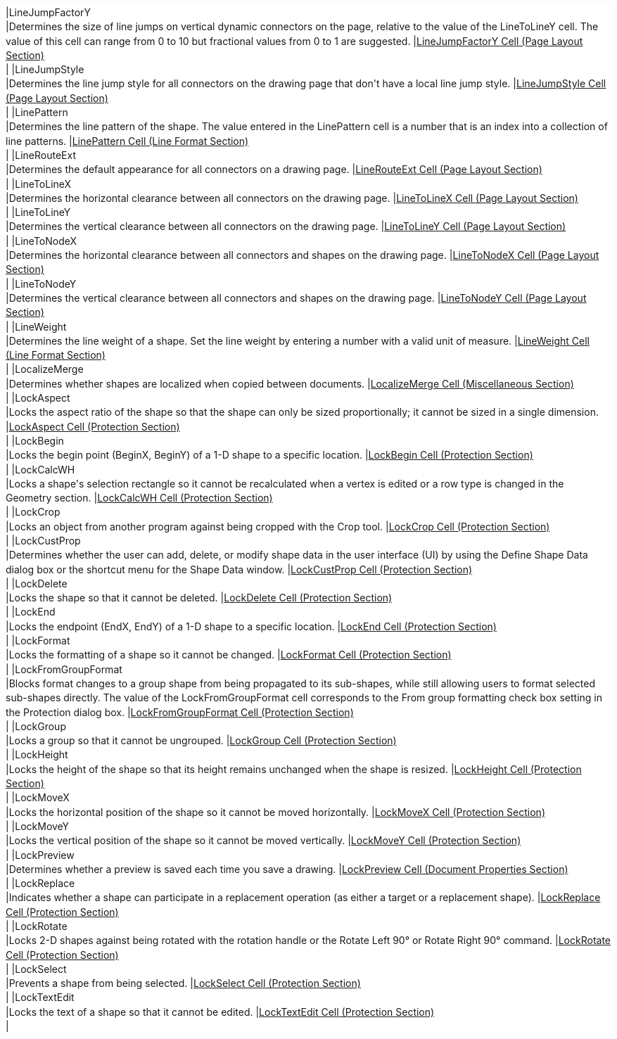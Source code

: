 |LineJumpFactorY  <br/> |Determines the size of line jumps on vertical dynamic connectors on the page, relative to the value of the LineToLineY cell. The value of this cell can range from 0 to 10 but fractional values from 0 to 1 are suggested. |[LineJumpFactorY Cell (Page Layout Section)](linejumpfactory-cell-page-layout-section.md) <br/> |
|LineJumpStyle  <br/> |Determines the line jump style for all connectors on the drawing page that don't have a local line jump style. |[LineJumpStyle Cell (Page Layout Section)](linejumpstyle-cell-page-layout-section.md) <br/> |
|LinePattern  <br/> |Determines the line pattern of the shape. The value entered in the LinePattern cell is a number that is an index into a collection of line patterns. |[LinePattern Cell (Line Format Section)](linepattern-cell-line-format-section.md) <br/> |
|LineRouteExt  <br/> |Determines the default appearance for all connectors on a drawing page. |[LineRouteExt Cell (Page Layout Section)](linerouteext-cell-page-layout-section.md) <br/> |
|LineToLineX  <br/> |Determines the horizontal clearance between all connectors on the drawing page. |[LineToLineX Cell (Page Layout Section)](linetolinex-cell-page-layout-section.md) <br/> |
|LineToLineY  <br/> |Determines the vertical clearance between all connectors on the drawing page. |[LineToLineY Cell (Page Layout Section)](linetoliney-cell-page-layout-section.md) <br/> |
|LineToNodeX  <br/> |Determines the horizontal clearance between all connectors and shapes on the drawing page. |[LineToNodeX Cell (Page Layout Section)](linetonodex-cell-page-layout-section.md) <br/> |
|LineToNodeY  <br/> |Determines the vertical clearance between all connectors and shapes on the drawing page. |[LineToNodeY Cell (Page Layout Section)](linetonodey-cell-page-layout-section.md) <br/> |
|LineWeight  <br/> |Determines the line weight of a shape. Set the line weight by entering a number with a valid unit of measure. |[LineWeight Cell (Line Format Section)](lineweight-cell-line-format-section.md) <br/> |
|LocalizeMerge  <br/> |Determines whether shapes are localized when copied between documents. |[LocalizeMerge Cell (Miscellaneous Section)](localizemerge-cell-miscellaneous-section.md) <br/> |
|LockAspect  <br/> |Locks the aspect ratio of the shape so that the shape can only be sized proportionally; it cannot be sized in a single dimension. |[LockAspect Cell (Protection Section)](lockaspect-cell-protection-section.md) <br/> |
|LockBegin  <br/> |Locks the begin point (BeginX, BeginY) of a 1-D shape to a specific location. |[LockBegin Cell (Protection Section)](lockbegin-cell-protection-section.md) <br/> |
|LockCalcWH  <br/> |Locks a shape's selection rectangle so it cannot be recalculated when a vertex is edited or a row type is changed in the Geometry section. |[LockCalcWH Cell (Protection Section)](lockcalcwh-cell-protection-section.md) <br/> |
|LockCrop  <br/> |Locks an object from another program against being cropped with the Crop tool. |[LockCrop Cell (Protection Section)](lockcrop-cell-protection-section.md) <br/> |
|LockCustProp  <br/> |Determines whether the user can add, delete, or modify shape data in the user interface (UI) by using the Define Shape Data dialog box or the shortcut menu for the Shape Data window. |[LockCustProp Cell (Protection Section)](lockcustprop-cell-protection-section.md) <br/> |
|LockDelete  <br/> |Locks the shape so that it cannot be deleted. |[LockDelete Cell (Protection Section)](lockdelete-cell-protection-section.md) <br/> |
|LockEnd  <br/> |Locks the endpoint (EndX, EndY) of a 1-D shape to a specific location. |[LockEnd Cell (Protection Section)](lockend-cell-protection-section.md) <br/> |
|LockFormat  <br/> |Locks the formatting of a shape so it cannot be changed. |[LockFormat Cell (Protection Section)](lockformat-cell-protection-section.md) <br/> |
|LockFromGroupFormat  <br/> |Blocks format changes to a group shape from being propagated to its sub-shapes, while still allowing users to format selected sub-shapes directly. The value of the LockFromGroupFormat cell corresponds to the From group formatting check box setting in the Protection dialog box. |[LockFromGroupFormat Cell (Protection Section)](lockfromgroupformat-cell-protection-section.md) <br/> |
|LockGroup  <br/> |Locks a group so that it cannot be ungrouped. |[LockGroup Cell (Protection Section)](lockgroup-cell-protection-section.md) <br/> |
|LockHeight  <br/> |Locks the height of the shape so that its height remains unchanged when the shape is resized. |[LockHeight Cell (Protection Section)](lockheight-cell-protection-section.md) <br/> |
|LockMoveX  <br/> |Locks the horizontal position of the shape so it cannot be moved horizontally. |[LockMoveX Cell (Protection Section)](lockmovex-cell-protection-section.md) <br/> |
|LockMoveY  <br/> |Locks the vertical position of the shape so it cannot be moved vertically. |[LockMoveY Cell (Protection Section)](lockmovey-cell-protection-section.md) <br/> |
|LockPreview  <br/> |Determines whether a preview is saved each time you save a drawing. |[LockPreview Cell (Document Properties Section)](lockpreview-cell-document-properties-section.md) <br/> |
|LockReplace  <br/> |Indicates whether a shape can participate in a replacement operation (as either a target or a replacement shape). |[LockReplace Cell (Protection Section)](lockreplace-cell-protection-section.md) <br/> |
|LockRotate  <br/> |Locks 2-D shapes against being rotated with the rotation handle or the Rotate Left 90° or Rotate Right 90° command. |[LockRotate Cell (Protection Section)](lockrotate-cell-protection-section.md) <br/> |
|LockSelect  <br/> |Prevents a shape from being selected. |[LockSelect Cell (Protection Section)](lockselect-cell-protection-section.md) <br/> |
|LockTextEdit  <br/> |Locks the text of a shape so that it cannot be edited. |[LockTextEdit Cell (Protection Section)](locktextedit-cell-protection-section.md) <br/> |